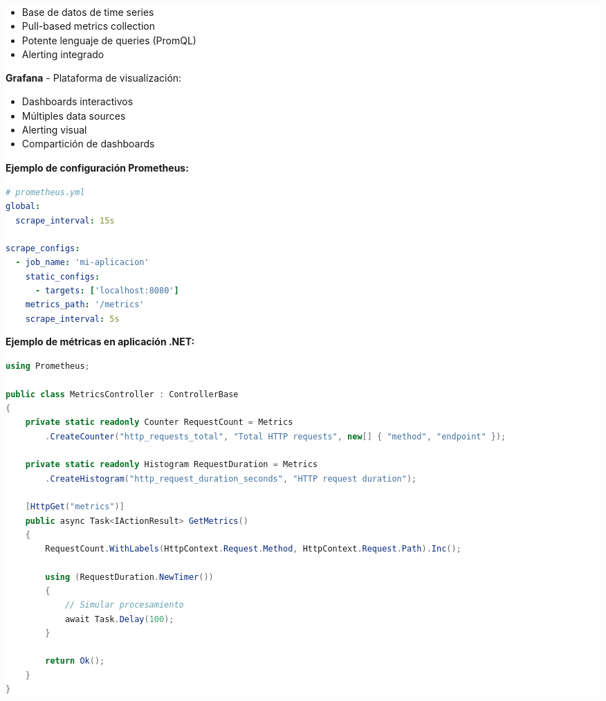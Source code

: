 - Base de datos de time series
- Pull-based metrics collection
- Potente lenguaje de queries (PromQL)
- Alerting integrado

**Grafana** - Plataforma de visualización:

- Dashboards interactivos
- Múltiples data sources
- Alerting visual
- Compartición de dashboards

**Ejemplo de configuración Prometheus:**

```yaml
# prometheus.yml
global:
  scrape_interval: 15s

scrape_configs:
  - job_name: 'mi-aplicacion'
    static_configs:
      - targets: ['localhost:8080']
    metrics_path: '/metrics'
    scrape_interval: 5s
```

**Ejemplo de métricas en aplicación .NET:**

```csharp
using Prometheus;

public class MetricsController : ControllerBase
{
    private static readonly Counter RequestCount = Metrics
        .CreateCounter("http_requests_total", "Total HTTP requests", new[] { "method", "endpoint" });
    
    private static readonly Histogram RequestDuration = Metrics
        .CreateHistogram("http_request_duration_seconds", "HTTP request duration");
    
    [HttpGet("metrics")]
    public async Task<IActionResult> GetMetrics()
    {
        RequestCount.WithLabels(HttpContext.Request.Method, HttpContext.Request.Path).Inc();
        
        using (RequestDuration.NewTimer())
        {
            // Simular procesamiento
            await Task.Delay(100);
        }
        
        return Ok();
    }
}
```
